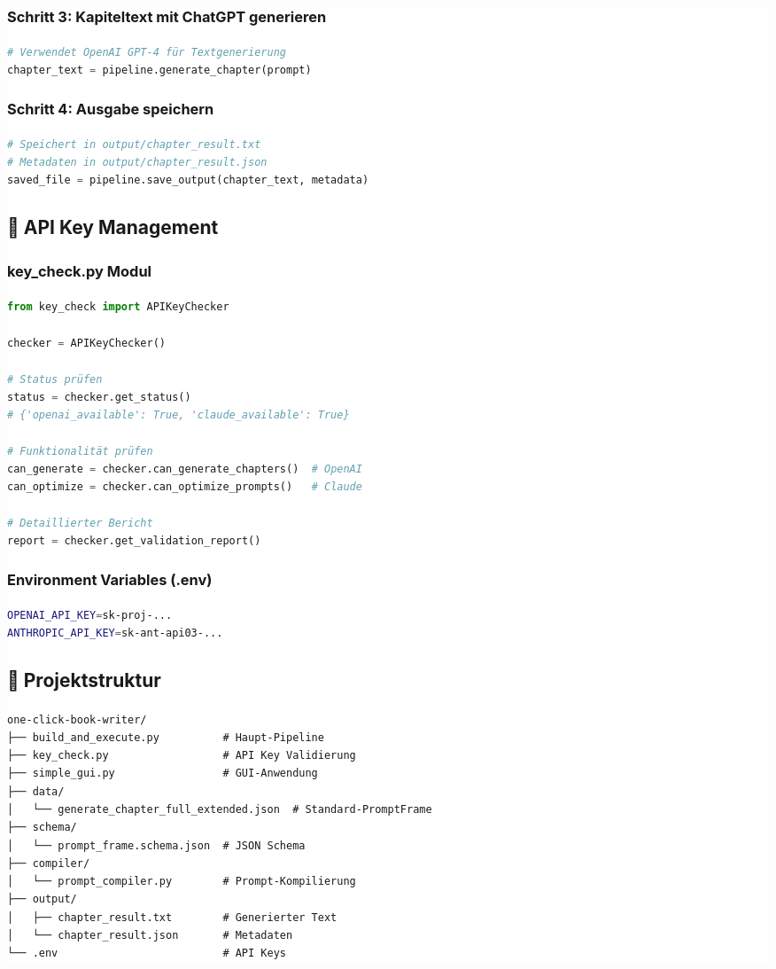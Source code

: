 ### Schritt 3: Kapiteltext mit ChatGPT generieren
```python
# Verwendet OpenAI GPT-4 für Textgenerierung
chapter_text = pipeline.generate_chapter(prompt)
```

### Schritt 4: Ausgabe speichern
```python
# Speichert in output/chapter_result.txt
# Metadaten in output/chapter_result.json
saved_file = pipeline.save_output(chapter_text, metadata)
```

## 🔧 API Key Management

### key_check.py Modul
```python
from key_check import APIKeyChecker

checker = APIKeyChecker()

# Status prüfen
status = checker.get_status()
# {'openai_available': True, 'claude_available': True}

# Funktionalität prüfen
can_generate = checker.can_generate_chapters()  # OpenAI
can_optimize = checker.can_optimize_prompts()   # Claude

# Detaillierter Bericht
report = checker.get_validation_report()
```

### Environment Variables (.env)
```bash
OPENAI_API_KEY=sk-proj-...
ANTHROPIC_API_KEY=sk-ant-api03-...
```

## 📁 Projektstruktur

```
one-click-book-writer/
├── build_and_execute.py          # Haupt-Pipeline
├── key_check.py                  # API Key Validierung
├── simple_gui.py                 # GUI-Anwendung
├── data/
│   └── generate_chapter_full_extended.json  # Standard-PromptFrame
├── schema/
│   └── prompt_frame.schema.json  # JSON Schema
├── compiler/
│   └── prompt_compiler.py        # Prompt-Kompilierung
├── output/
│   ├── chapter_result.txt        # Generierter Text
│   └── chapter_result.json       # Metadaten
└── .env                          # API Keys
```
